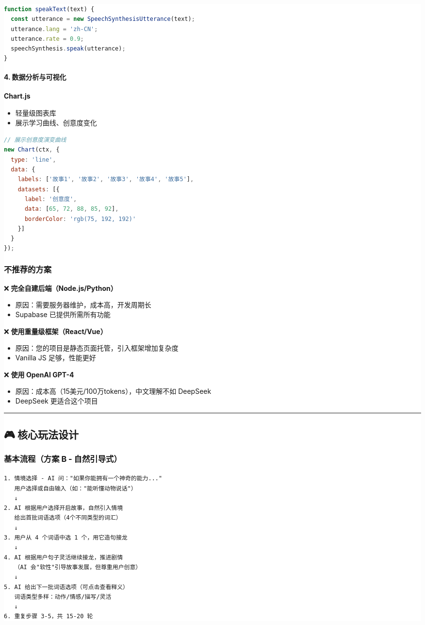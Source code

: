 ```javascript
function speakText(text) {
  const utterance = new SpeechSynthesisUtterance(text);
  utterance.lang = 'zh-CN';
  utterance.rate = 0.9;
  speechSynthesis.speak(utterance);
}
```

#### 4. 数据分析与可视化

**Chart.js**
- 轻量级图表库
- 展示学习曲线、创意度变化

```javascript
// 展示创意度演变曲线
new Chart(ctx, {
  type: 'line',
  data: {
    labels: ['故事1', '故事2', '故事3', '故事4', '故事5'],
    datasets: [{
      label: '创意度',
      data: [65, 72, 88, 85, 92],
      borderColor: 'rgb(75, 192, 192)'
    }]
  }
});
```

### 不推荐的方案

❌ **完全自建后端（Node.js/Python）**
- 原因：需要服务器维护，成本高，开发周期长
- Supabase 已提供所需所有功能

❌ **使用重量级框架（React/Vue）**
- 原因：您的项目是静态页面托管，引入框架增加复杂度
- Vanilla JS 足够，性能更好

❌ **使用 OpenAI GPT-4**
- 原因：成本高（15美元/100万tokens），中文理解不如 DeepSeek
- DeepSeek 更适合这个项目

---

## 🎮 核心玩法设计

### 基本流程（方案 B - 自然引导式）

```
1. 情境选择 - AI 问："如果你能拥有一个神奇的能力..."
   用户选择或自由输入（如："能听懂动物说话"）
   ↓
2. AI 根据用户选择开启故事，自然引入情境
   给出首批词语选项（4个不同类型的词汇）
   ↓
3. 用户从 4 个词语中选 1 个，用它造句接龙
   ↓
4. AI 根据用户句子灵活继续接龙，推进剧情
   （AI 会"软性"引导故事发展，但尊重用户创意）
   ↓
5. AI 给出下一批词语选项（可点击查看释义）
   词语类型多样：动作/情感/描写/灵活
   ↓
6. 重复步骤 3-5，共 15-20 轮
```